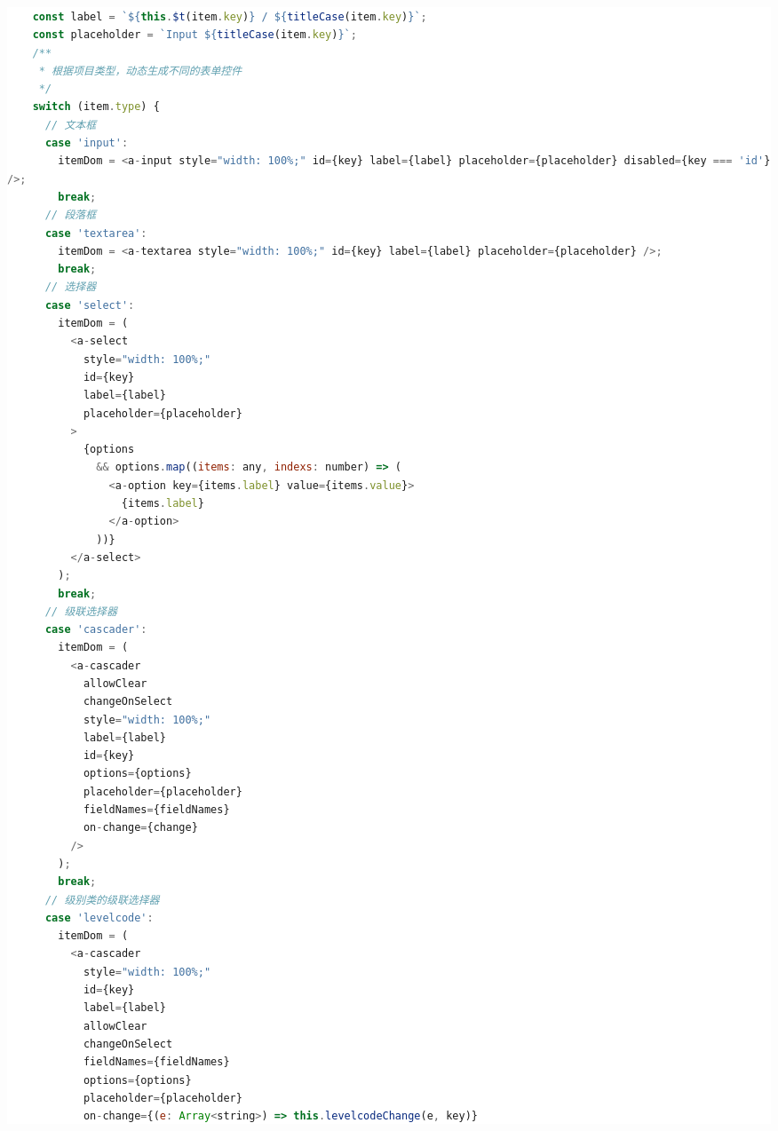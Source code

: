```javascript
    const label = `${this.$t(item.key)} / ${titleCase(item.key)}`;
    const placeholder = `Input ${titleCase(item.key)}`;
    /**
     * 根据项目类型，动态生成不同的表单控件
     */
    switch (item.type) {
      // 文本框
      case 'input':
        itemDom = <a-input style="width: 100%;" id={key} label={label} placeholder={placeholder} disabled={key === 'id'} />;
        break;
      // 段落框
      case 'textarea':
        itemDom = <a-textarea style="width: 100%;" id={key} label={label} placeholder={placeholder} />;
        break;
      // 选择器
      case 'select':
        itemDom = (
          <a-select
            style="width: 100%;"
            id={key}
            label={label}
            placeholder={placeholder}
          >
            {options
              && options.map((items: any, indexs: number) => (
                <a-option key={items.label} value={items.value}>
                  {items.label}
                </a-option>
              ))}
          </a-select>
        );
        break;
      // 级联选择器
      case 'cascader':
        itemDom = (
          <a-cascader
            allowClear
            changeOnSelect
            style="width: 100%;"
            label={label}
            id={key}
            options={options}
            placeholder={placeholder}
            fieldNames={fieldNames}
            on-change={change}
          />
        );
        break;
      // 级别类的级联选择器
      case 'levelcode':
        itemDom = (
          <a-cascader
            style="width: 100%;"
            id={key}
            label={label}
            allowClear
            changeOnSelect
            fieldNames={fieldNames}
            options={options}
            placeholder={placeholder}
            on-change={(e: Array<string>) => this.levelcodeChange(e, key)}
```